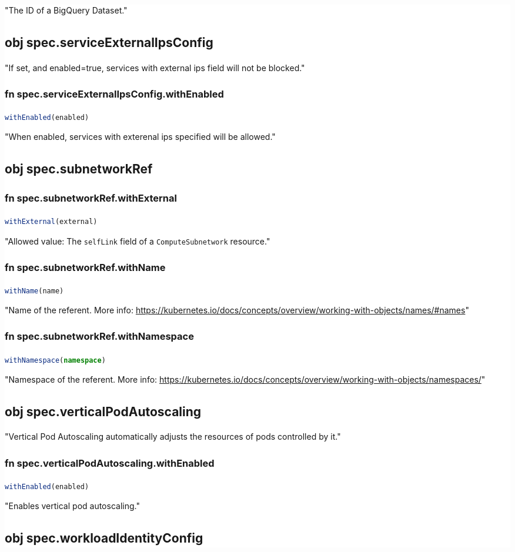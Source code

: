 "The ID of a BigQuery Dataset."

## obj spec.serviceExternalIpsConfig

"If set, and enabled=true, services with external ips field will not be blocked."

### fn spec.serviceExternalIpsConfig.withEnabled

```ts
withEnabled(enabled)
```

"When enabled, services with exterenal ips specified will be allowed."

## obj spec.subnetworkRef



### fn spec.subnetworkRef.withExternal

```ts
withExternal(external)
```

"Allowed value: The `selfLink` field of a `ComputeSubnetwork` resource."

### fn spec.subnetworkRef.withName

```ts
withName(name)
```

"Name of the referent. More info: https://kubernetes.io/docs/concepts/overview/working-with-objects/names/#names"

### fn spec.subnetworkRef.withNamespace

```ts
withNamespace(namespace)
```

"Namespace of the referent. More info: https://kubernetes.io/docs/concepts/overview/working-with-objects/namespaces/"

## obj spec.verticalPodAutoscaling

"Vertical Pod Autoscaling automatically adjusts the resources of pods controlled by it."

### fn spec.verticalPodAutoscaling.withEnabled

```ts
withEnabled(enabled)
```

"Enables vertical pod autoscaling."

## obj spec.workloadIdentityConfig
